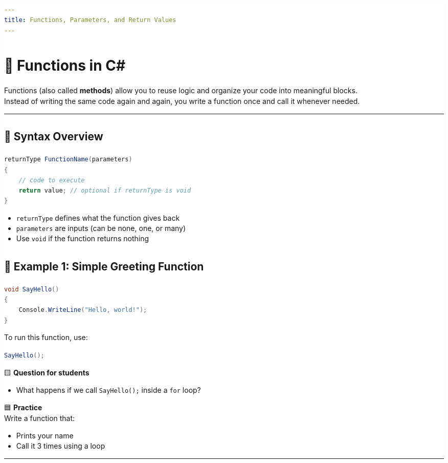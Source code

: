 ```yaml
---
title: Functions, Parameters, and Return Values
---
```


# 🧩 Functions in C#

Functions (also called **methods**) allow you to reuse logic and organize your code into meaningful blocks.  
Instead of writing the same code again and again, you write a function once and call it whenever needed.

---

## 🔧 Syntax Overview

```csharp
returnType FunctionName(parameters)
{
    // code to execute
    return value; // optional if returnType is void
}
```

- `returnType` defines what the function gives back
- `parameters` are inputs (can be none, one, or many)
- Use `void` if the function returns nothing

## 📘 Example 1: Simple Greeting Function

```csharp
void SayHello()
{
    Console.WriteLine("Hello, world!");
}
```

To run this function, use:

```csharp
SayHello();
```

🟨 **Question for students**

- What happens if we call `SayHello();` inside a `for` loop?

🟦 **Practice**  
Write a function that:

- Prints your name
- Call it 3 times using a loop

---
